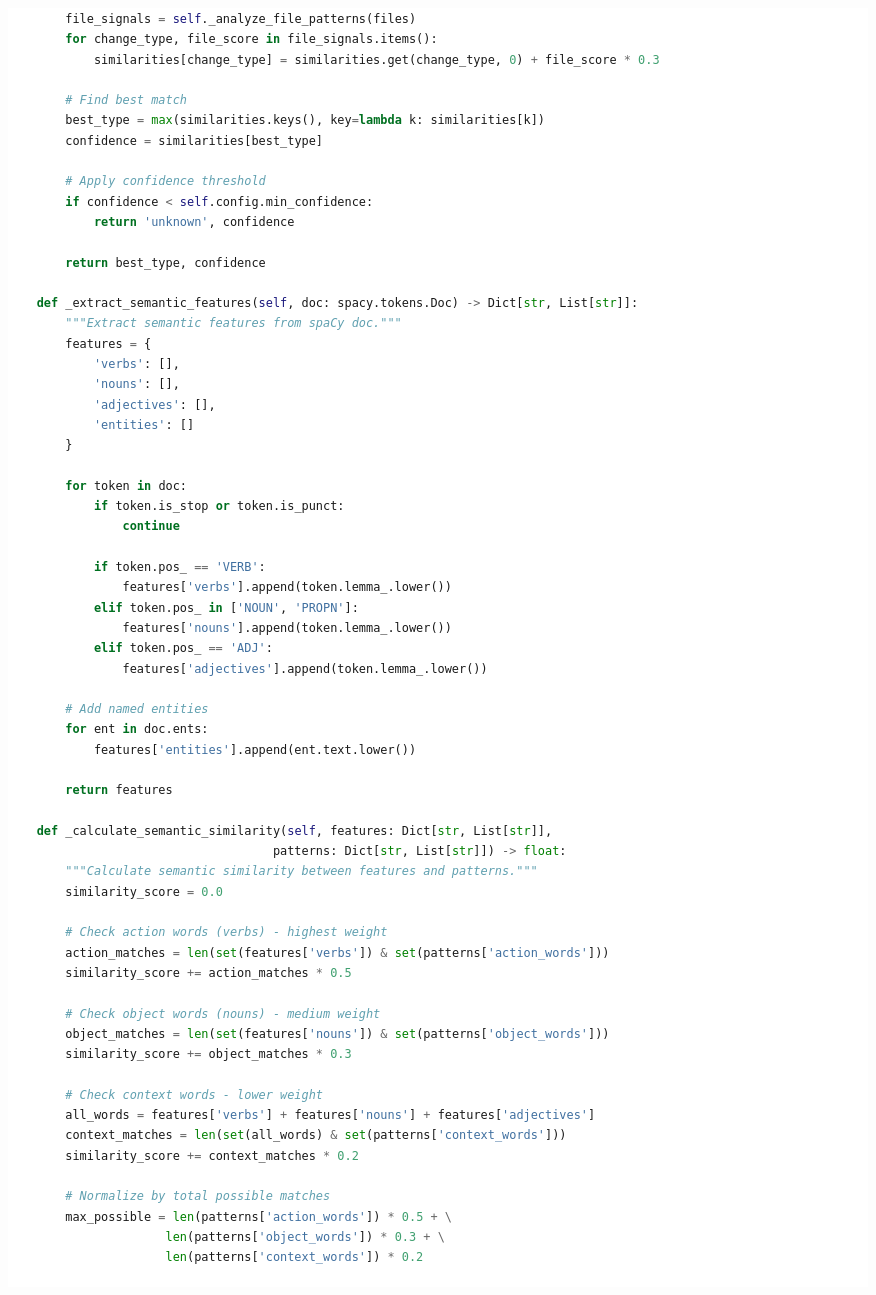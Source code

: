 ```python
        file_signals = self._analyze_file_patterns(files)
        for change_type, file_score in file_signals.items():
            similarities[change_type] = similarities.get(change_type, 0) + file_score * 0.3
            
        # Find best match
        best_type = max(similarities.keys(), key=lambda k: similarities[k])
        confidence = similarities[best_type]
        
        # Apply confidence threshold
        if confidence < self.config.min_confidence:
            return 'unknown', confidence
            
        return best_type, confidence
        
    def _extract_semantic_features(self, doc: spacy.tokens.Doc) -> Dict[str, List[str]]:
        """Extract semantic features from spaCy doc."""
        features = {
            'verbs': [],
            'nouns': [],
            'adjectives': [],
            'entities': []
        }
        
        for token in doc:
            if token.is_stop or token.is_punct:
                continue
                
            if token.pos_ == 'VERB':
                features['verbs'].append(token.lemma_.lower())
            elif token.pos_ in ['NOUN', 'PROPN']:
                features['nouns'].append(token.lemma_.lower())
            elif token.pos_ == 'ADJ':
                features['adjectives'].append(token.lemma_.lower())
                
        # Add named entities
        for ent in doc.ents:
            features['entities'].append(ent.text.lower())
            
        return features
        
    def _calculate_semantic_similarity(self, features: Dict[str, List[str]], 
                                     patterns: Dict[str, List[str]]) -> float:
        """Calculate semantic similarity between features and patterns."""
        similarity_score = 0.0
        
        # Check action words (verbs) - highest weight
        action_matches = len(set(features['verbs']) & set(patterns['action_words']))
        similarity_score += action_matches * 0.5
        
        # Check object words (nouns) - medium weight
        object_matches = len(set(features['nouns']) & set(patterns['object_words']))
        similarity_score += object_matches * 0.3
        
        # Check context words - lower weight
        all_words = features['verbs'] + features['nouns'] + features['adjectives']
        context_matches = len(set(all_words) & set(patterns['context_words']))
        similarity_score += context_matches * 0.2
        
        # Normalize by total possible matches
        max_possible = len(patterns['action_words']) * 0.5 + \
                      len(patterns['object_words']) * 0.3 + \
                      len(patterns['context_words']) * 0.2
                      
```